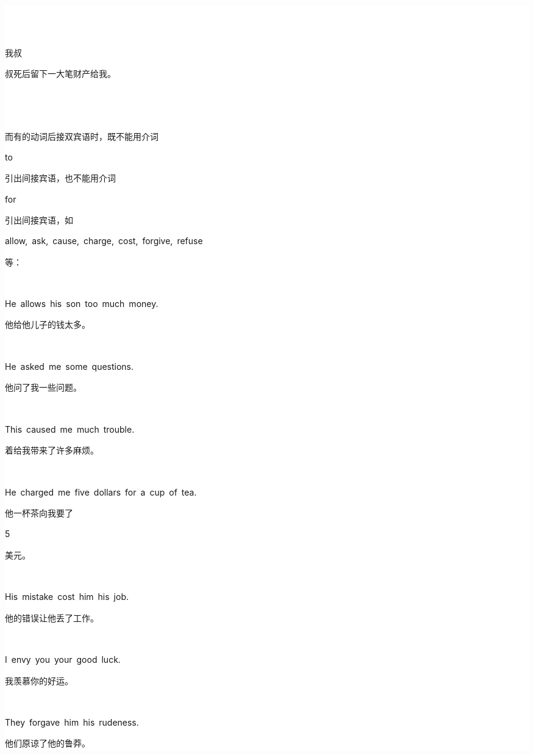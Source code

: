  

 

我叔

叔死后留下一大笔财产给我。

 

 

而有的动词后接双宾语时，既不能用介词

to

引出间接宾语，也不能用介词

for

引出间接宾语，如

allow, ask, cause, charge, cost, forgive, refuse

等：

 

He allows his son too much money. 

他给他儿子的钱太多。

 

He asked me some questions. 

他问了我一些问题。

 

This caused me much trouble. 

着给我带来了许多麻烦。

 

He charged me five dollars for a cup of tea. 

他一杯茶向我要了

5

美元。

 

His mistake cost him his job. 

他的错误让他丢了工作。

 

I envy you your good luck. 

我羡慕你的好运。

 

They forgave him his rudeness. 

他们原谅了他的鲁莽。
